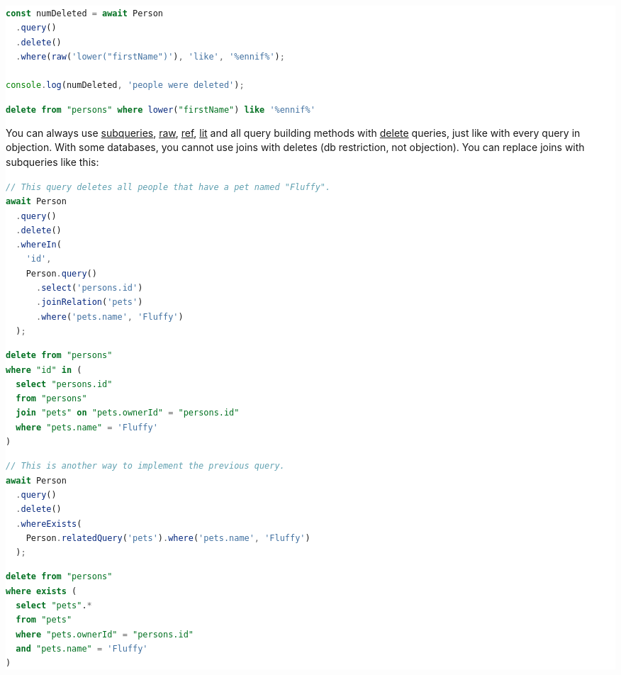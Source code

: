 ```js
const numDeleted = await Person
  .query()
  .delete()
  .where(raw('lower("firstName")'), 'like', '%ennif%');

console.log(numDeleted, 'people were deleted');
```

```sql
delete from "persons" where lower("firstName") like '%ennif%'
```

You can always use [subqueries](/recipes/subqueries.html), [raw](/api/objection/#raw), [ref](/api/objection/#ref), [lit](/api/objection/#lit) and all query building methods with [delete](/api/query-builder/instance-methods.html#delete) queries, just like with every query in objection. With some databases, you cannot use joins with deletes (db restriction, not objection). You can replace joins with subqueries like this:

```js
// This query deletes all people that have a pet named "Fluffy".
await Person
  .query()
  .delete()
  .whereIn(
    'id',
    Person.query()
      .select('persons.id')
      .joinRelation('pets')
      .where('pets.name', 'Fluffy')
  );
```

```sql
delete from "persons"
where "id" in (
  select "persons.id"
  from "persons"
  join "pets" on "pets.ownerId" = "persons.id"
  where "pets.name" = 'Fluffy'
)
```

```js
// This is another way to implement the previous query.
await Person
  .query()
  .delete()
  .whereExists(
    Person.relatedQuery('pets').where('pets.name', 'Fluffy')
  );
```

```sql
delete from "persons"
where exists (
  select "pets".*
  from "pets"
  where "pets.ownerId" = "persons.id"
  and "pets.name" = 'Fluffy'
)
```
